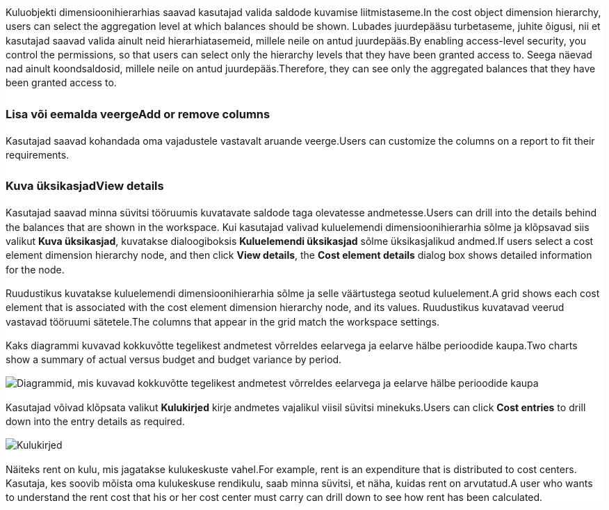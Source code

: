 <span data-ttu-id="001f4-264">Kuluobjekti dimensioonihierarhias saavad kasutajad valida saldode kuvamise liitmistaseme.</span><span class="sxs-lookup"><span data-stu-id="001f4-264">In the cost object dimension hierarchy, users can select the aggregation level at which balances should be shown.</span></span> <span data-ttu-id="001f4-265">Lubades juurdepääsu turbetaseme, juhite õigusi, nii et kasutajad saavad valida ainult neid hierarhiatasemeid, millele neile on antud juurdepääs.</span><span class="sxs-lookup"><span data-stu-id="001f4-265">By enabling access-level security, you control the permissions, so that users can select only the hierarchy levels that they have been granted access to.</span></span> <span data-ttu-id="001f4-266">Seega näevad nad ainult koondsaldosid, millele neile on antud juurdepääs.</span><span class="sxs-lookup"><span data-stu-id="001f4-266">Therefore, they can see only the aggregated balances that they have been granted access to.</span></span>

### <a name="add-or-remove-columns"></a><span data-ttu-id="001f4-267">Lisa või eemalda veerge</span><span class="sxs-lookup"><span data-stu-id="001f4-267">Add or remove columns</span></span>

<span data-ttu-id="001f4-268">Kasutajad saavad kohandada oma vajadustele vastavalt aruande veerge.</span><span class="sxs-lookup"><span data-stu-id="001f4-268">Users can customize the columns on a report to fit their requirements.</span></span>

### <a name="view-details"></a><span data-ttu-id="001f4-269">Kuva üksikasjad</span><span class="sxs-lookup"><span data-stu-id="001f4-269">View details</span></span>

<span data-ttu-id="001f4-270">Kasutajad saavad minna süvitsi tööruumis kuvatavate saldode taga olevatesse andmetesse.</span><span class="sxs-lookup"><span data-stu-id="001f4-270">Users can drill into the details behind the balances that are shown in the workspace.</span></span> <span data-ttu-id="001f4-271">Kui kasutajad valivad kuluelemendi dimensioonihierarhia sõlme ja klõpsavad siis valikut **Kuva üksikasjad**, kuvatakse dialoogiboksis **Kuluelemendi üksikasjad** sõlme üksikasjalikud andmed.</span><span class="sxs-lookup"><span data-stu-id="001f4-271">If users select a cost element dimension hierarchy node, and then click **View details**, the **Cost element details** dialog box shows detailed information for the node.</span></span>

<span data-ttu-id="001f4-272">Ruudustikus kuvatakse kuluelemendi dimensioonihierarhia sõlme ja selle väärtustega seotud kuluelement.</span><span class="sxs-lookup"><span data-stu-id="001f4-272">A grid shows each cost element that is associated with the cost element dimension hierarchy node, and its values.</span></span> <span data-ttu-id="001f4-273">Ruudustikus kuvatavad veerud vastavad tööruumi sätetele.</span><span class="sxs-lookup"><span data-stu-id="001f4-273">The columns that appear in the grid match the workspace settings.</span></span>

<span data-ttu-id="001f4-274">Kaks diagrammi kuvavad kokkuvõtte tegelikest andmetest võrreldes eelarvega ja eelarve hälbe perioodide kaupa.</span><span class="sxs-lookup"><span data-stu-id="001f4-274">Two charts show a summary of actual versus budget and budget variance by period.</span></span>

![Diagrammid, mis kuvavad kokkuvõtte tegelikest andmetest võrreldes eelarvega ja eelarve hälbe perioodide kaupa](./media/cost-element-details-operations.png)

<span data-ttu-id="001f4-276">Kasutajad võivad klõpsata valikut **Kulukirjed** kirje andmetes vajalikul viisil süvitsi minekuks.</span><span class="sxs-lookup"><span data-stu-id="001f4-276">Users can click **Cost entries** to drill down into the entry details as required.</span></span>

![Kulukirjed](./media/cost-entries.png)

<span data-ttu-id="001f4-278">Näiteks rent on kulu, mis jagatakse kulukeskuste vahel.</span><span class="sxs-lookup"><span data-stu-id="001f4-278">For example, rent is an expenditure that is distributed to cost centers.</span></span> <span data-ttu-id="001f4-279">Kasutaja, kes soovib mõista oma kulukeskuse rendikulu, saab minna süvitsi, et näha, kuidas rent on arvutatud.</span><span class="sxs-lookup"><span data-stu-id="001f4-279">A user who wants to understand the rent cost that his or her cost center must carry can drill down to see how rent has been calculated.</span></span>
